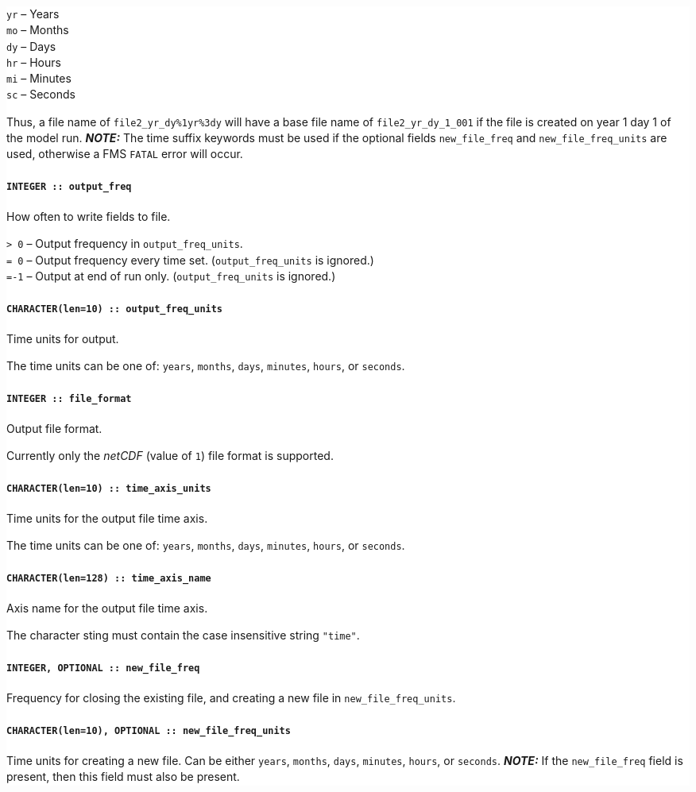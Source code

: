 `yr` &ndash; Years\
`mo` &ndash; Months\
`dy` &ndash; Days\
`hr` &ndash; Hours\
`mi` &ndash; Minutes\
`sc` &ndash; Seconds


Thus, a file name of `file2_yr_dy%1yr%3dy` will have a base file name of
`file2_yr_dy_1_001` if the file is created on year 1 day 1 of the model run.
**_NOTE:_** The time suffix keywords must be used if the optional fields
`new_file_freq` and `new_file_freq_units` are used, otherwise a FMS `FATAL`
error will occur.

#### `INTEGER :: output_freq`

How often to write fields to file.

`> 0` &ndash; Output frequency in `output_freq_units`.\
`= 0` &ndash; Output frequency every time set. (`output_freq_units` is ignored.)\
`=-1` &ndash; Output at end of run only. (`output_freq_units` is ignored.)


#### `CHARACTER(len=10) :: output_freq_units`

Time units for output.

The time units can be one of: `years`, `months`, `days`, `minutes`, `hours`, or
`seconds`.

#### `INTEGER :: file_format`

Output file format.

Currently only the _netCDF_ (value of `1`) file format is supported.

#### `CHARACTER(len=10) :: time_axis_units`

Time units for the output file time axis.

The time units can be one of: `years`, `months`, `days`, `minutes`, `hours`, or
`seconds`.

#### `CHARACTER(len=128) :: time_axis_name`

Axis name for the output file time axis.

The character sting must contain the case insensitive string `"time"`.


#### `INTEGER, OPTIONAL :: new_file_freq`

Frequency for closing the existing file, and creating a new file in
`new_file_freq_units`.

#### `CHARACTER(len=10), OPTIONAL :: new_file_freq_units`

Time units for creating a new file.  Can be either `years`, `months`, `days`,
`minutes`, `hours`, or `seconds`.  **_NOTE:_** If the `new_file_freq` field is
present, then this field must also be present.
